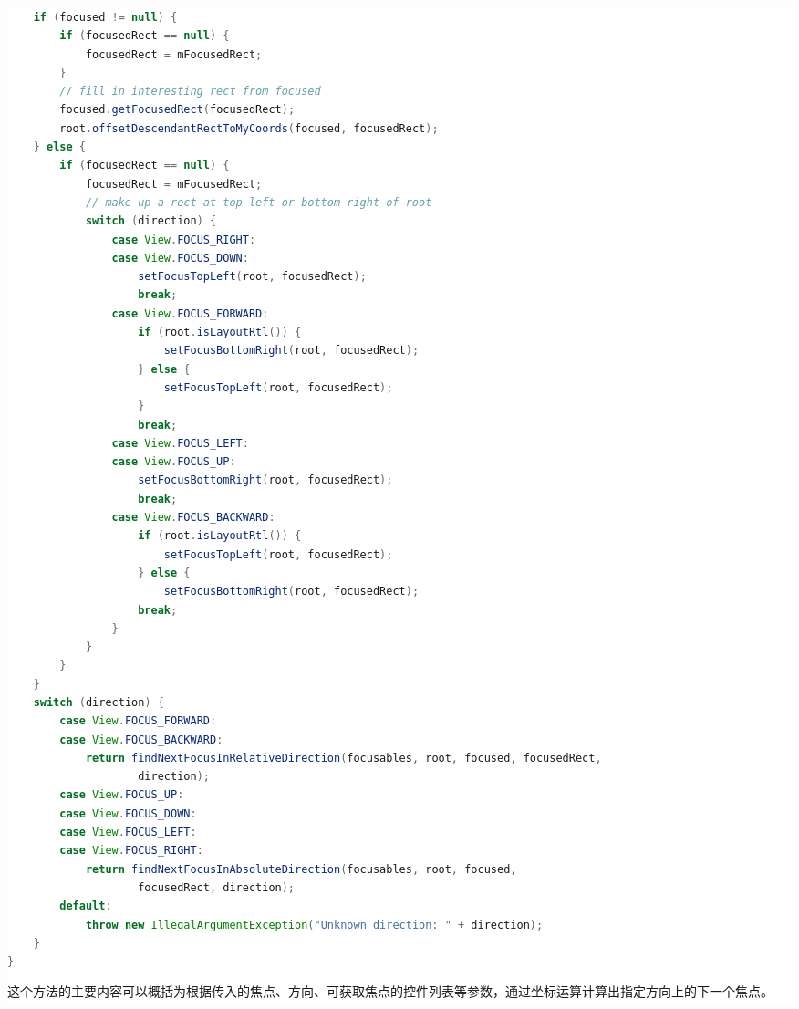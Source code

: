 ```java
    if (focused != null) {
        if (focusedRect == null) {
            focusedRect = mFocusedRect;
        }
        // fill in interesting rect from focused
        focused.getFocusedRect(focusedRect);
        root.offsetDescendantRectToMyCoords(focused, focusedRect);
    } else {
        if (focusedRect == null) {
            focusedRect = mFocusedRect;
            // make up a rect at top left or bottom right of root
            switch (direction) {
                case View.FOCUS_RIGHT:
                case View.FOCUS_DOWN:
                    setFocusTopLeft(root, focusedRect);
                    break;
                case View.FOCUS_FORWARD:
                    if (root.isLayoutRtl()) {
                        setFocusBottomRight(root, focusedRect);
                    } else {
                        setFocusTopLeft(root, focusedRect);
                    }
                    break;
                case View.FOCUS_LEFT:
                case View.FOCUS_UP:
                    setFocusBottomRight(root, focusedRect);
                    break;
                case View.FOCUS_BACKWARD:
                    if (root.isLayoutRtl()) {
                        setFocusTopLeft(root, focusedRect);
                    } else {
                        setFocusBottomRight(root, focusedRect);
                    break;
                }
            }
        }
    }
    switch (direction) {
        case View.FOCUS_FORWARD:
        case View.FOCUS_BACKWARD:
            return findNextFocusInRelativeDirection(focusables, root, focused, focusedRect,
                    direction);
        case View.FOCUS_UP:
        case View.FOCUS_DOWN:
        case View.FOCUS_LEFT:
        case View.FOCUS_RIGHT:
            return findNextFocusInAbsoluteDirection(focusables, root, focused,
                    focusedRect, direction);
        default:
            throw new IllegalArgumentException("Unknown direction: " + direction);
    }
}
```
这个方法的主要内容可以概括为根据传入的焦点、方向、可获取焦点的控件列表等参数，通过坐标运算计算出指定方向上的下一个焦点。
